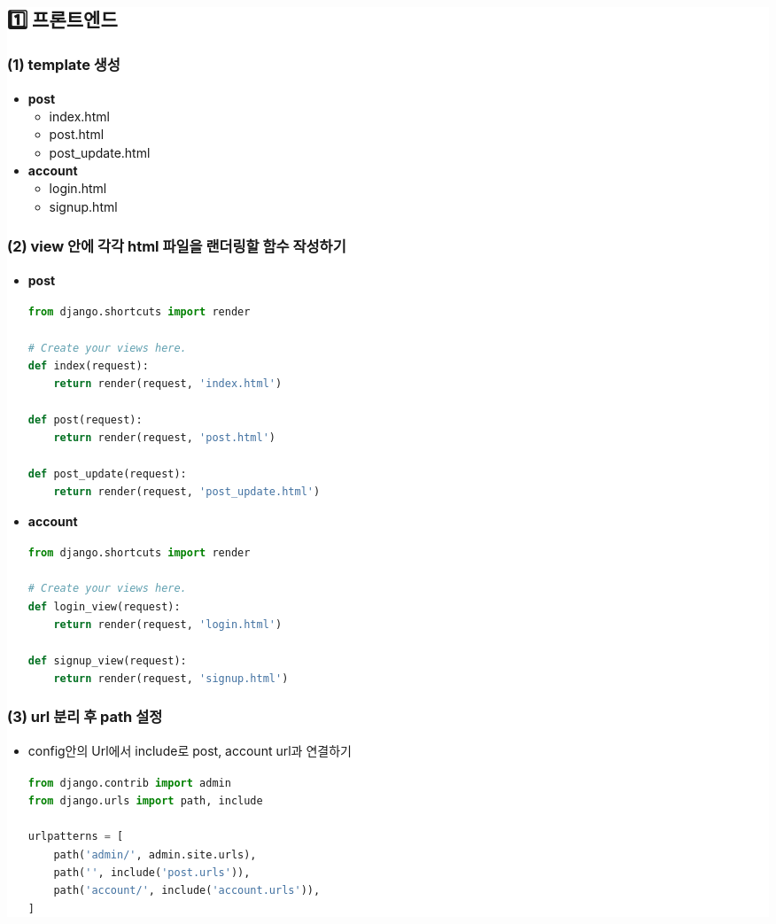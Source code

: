 ## 1️⃣ 프론트엔드

### (1) template 생성

- **post**
    - index.html
    - post.html
    - post_update.html
- **account**
    - login.html
    - signup.html

### (2) view 안에 각각 html 파일을 랜더링할 함수 작성하기

- **post**

    ```python
    from django.shortcuts import render

    # Create your views here.
    def index(request):
        return render(request, 'index.html')

    def post(request):
        return render(request, 'post.html')

    def post_update(request):
        return render(request, 'post_update.html')
    ```

- **account**

    ```python
    from django.shortcuts import render

    # Create your views here.
    def login_view(request):
        return render(request, 'login.html')

    def signup_view(request):
        return render(request, 'signup.html')
    ```

### (3) url 분리 후 path 설정

- config안의 Url에서 include로 post, account url과 연결하기

    ```python
    from django.contrib import admin
    from django.urls import path, include

    urlpatterns = [
        path('admin/', admin.site.urls),
        path('', include('post.urls')),
        path('account/', include('account.urls')),
    ]
    ```
